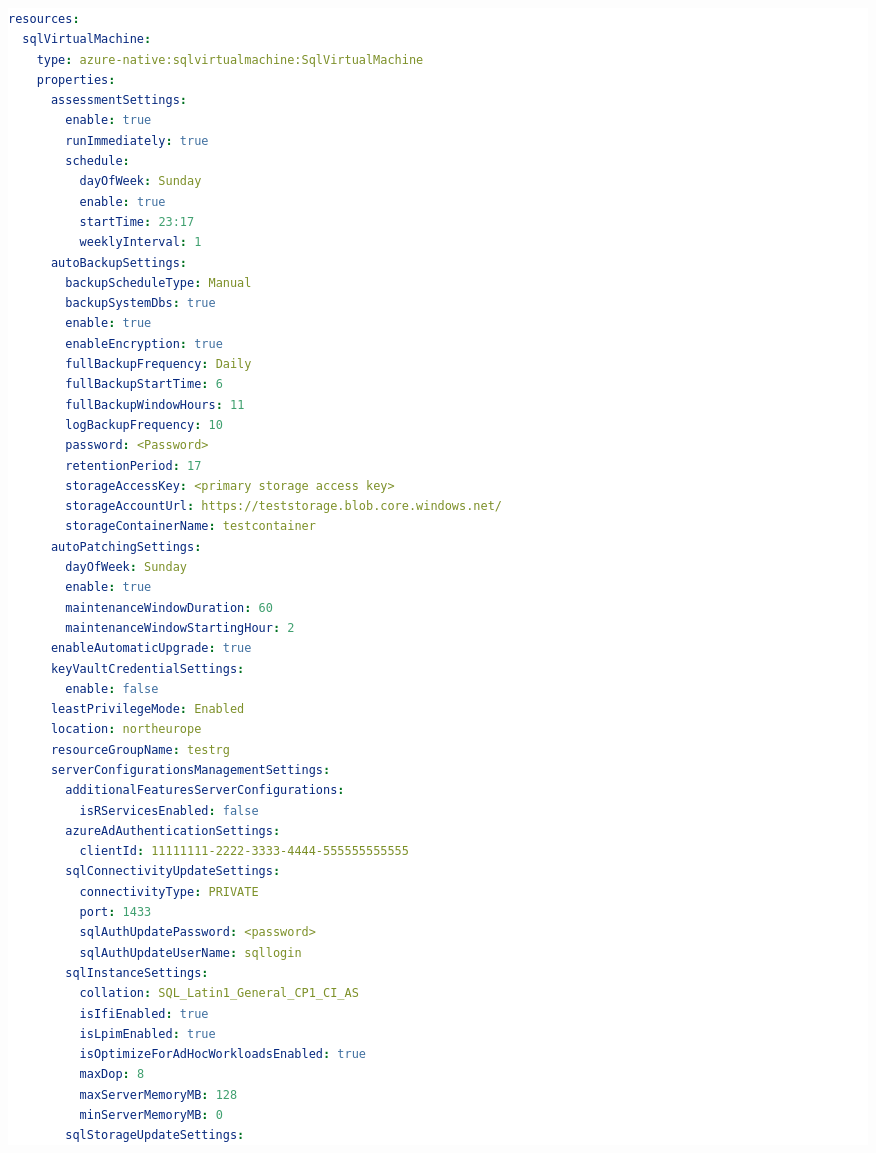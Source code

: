 
</pulumi-choosable>
</div>


<div>
<pulumi-choosable type="language" values="yaml">


```yaml
resources:
  sqlVirtualMachine:
    type: azure-native:sqlvirtualmachine:SqlVirtualMachine
    properties:
      assessmentSettings:
        enable: true
        runImmediately: true
        schedule:
          dayOfWeek: Sunday
          enable: true
          startTime: 23:17
          weeklyInterval: 1
      autoBackupSettings:
        backupScheduleType: Manual
        backupSystemDbs: true
        enable: true
        enableEncryption: true
        fullBackupFrequency: Daily
        fullBackupStartTime: 6
        fullBackupWindowHours: 11
        logBackupFrequency: 10
        password: <Password>
        retentionPeriod: 17
        storageAccessKey: <primary storage access key>
        storageAccountUrl: https://teststorage.blob.core.windows.net/
        storageContainerName: testcontainer
      autoPatchingSettings:
        dayOfWeek: Sunday
        enable: true
        maintenanceWindowDuration: 60
        maintenanceWindowStartingHour: 2
      enableAutomaticUpgrade: true
      keyVaultCredentialSettings:
        enable: false
      leastPrivilegeMode: Enabled
      location: northeurope
      resourceGroupName: testrg
      serverConfigurationsManagementSettings:
        additionalFeaturesServerConfigurations:
          isRServicesEnabled: false
        azureAdAuthenticationSettings:
          clientId: 11111111-2222-3333-4444-555555555555
        sqlConnectivityUpdateSettings:
          connectivityType: PRIVATE
          port: 1433
          sqlAuthUpdatePassword: <password>
          sqlAuthUpdateUserName: sqllogin
        sqlInstanceSettings:
          collation: SQL_Latin1_General_CP1_CI_AS
          isIfiEnabled: true
          isLpimEnabled: true
          isOptimizeForAdHocWorkloadsEnabled: true
          maxDop: 8
          maxServerMemoryMB: 128
          minServerMemoryMB: 0
        sqlStorageUpdateSettings:
```